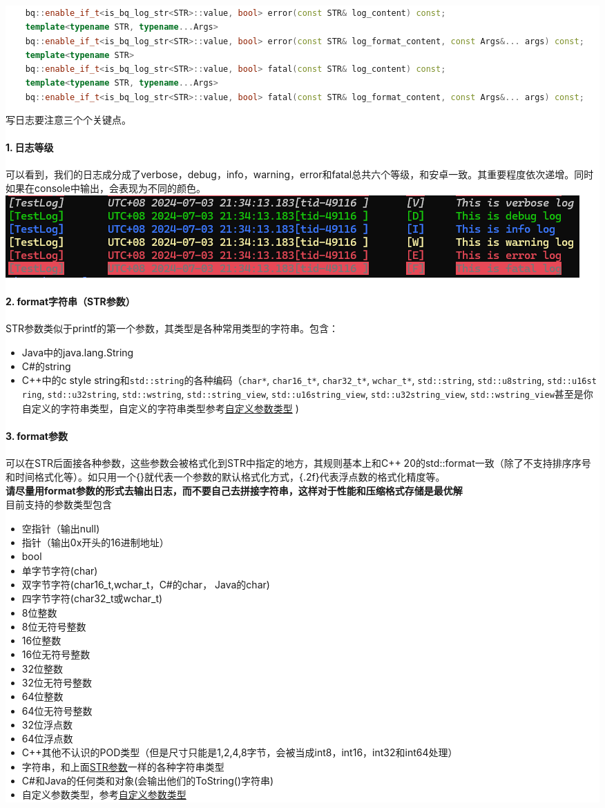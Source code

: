 ```cpp
    bq::enable_if_t<is_bq_log_str<STR>::value, bool> error(const STR& log_content) const;
    template<typename STR, typename...Args>
    bq::enable_if_t<is_bq_log_str<STR>::value, bool> error(const STR& log_format_content, const Args&... args) const;
    template<typename STR>
    bq::enable_if_t<is_bq_log_str<STR>::value, bool> fatal(const STR& log_content) const;
    template<typename STR, typename...Args>
    bq::enable_if_t<is_bq_log_str<STR>::value, bool> fatal(const STR& log_format_content, const Args&... args) const;
```
写日志要注意三个个关键点。
#### 1. 日志等级  
可以看到，我们的日志成分成了verbose，debug，info，warning，error和fatal总共六个等级，和安卓一致。其重要程度依次递增。同时如果在console中输出，会表现为不同的颜色。  
![日志等级](docs/img/log_level.png)  
#### 2. format字符串（STR参数） 
STR参数类似于printf的第一个参数，其类型是各种常用类型的字符串。包含：
- Java中的java.lang.String 
- C#的string
- C++中的c style string和`std::string`的各种编码（`char*`, `char16_t*`, `char32_t*`, `wchar_t*`, `std::string`, `std::u8string`, `std::u16string`, `std::u32string`, `std::wstring`, `std::string_view`, `std::u16string_view`, `std::u32string_view`, `std::wstring_view`甚至是你自定义的字符串类型，自定义的字符串类型参考[自定义参数类型](#5-自定义参数类型) )

#### 3. format参数  
可以在STR后面接各种参数，这些参数会被格式化到STR中指定的地方，其规则基本上和C++ 20的std::format一致（除了不支持排序序号和时间格式化等）。如只用一个{}就代表一个参数的默认格式化方式，{.2f}代表浮点数的格式化精度等。  
**请尽量用format参数的形式去输出日志，而不要自己去拼接字符串，这样对于性能和压缩格式存储是最优解**  
目前支持的参数类型包含  
- 空指针（输出null)
- 指针（输出0x开头的16进制地址）
- bool
- 单字节字符(char)
- 双字节字符(char16_t,wchar_t，C#的char， Java的char)
- 四字节字符(char32_t或wchar_t)
- 8位整数
- 8位无符号整数
- 16位整数
- 16位无符号整数
- 32位整数
- 32位无符号整数
- 64位整数
- 64位无符号整数
- 32位浮点数
- 64位浮点数
- C++其他不认识的POD类型（但是尺寸只能是1,2,4,8字节，会被当成int8，int16，int32和int64处理）
- 字符串，和上面[STR参数](#2-format字符串str参数)一样的各种字符串类型
- C#和Java的任何类和对象(会输出他们的ToString()字符串)
- 自定义参数类型，参考[自定义参数类型](#5-自定义参数类型) 
